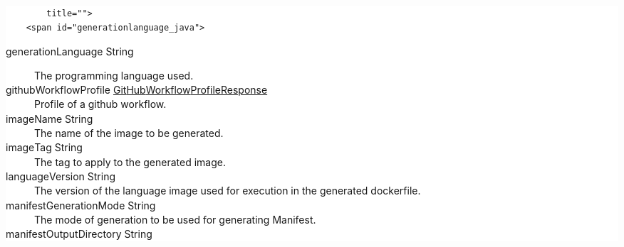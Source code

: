             title="">
        <span id="generationlanguage_java">
<a data-swiftype-name="resource-property" data-swiftype-type="text" href="#generationlanguage_java" style="color: inherit; text-decoration: inherit;">generation<wbr>Language</a>
</span>
        <span class="property-indicator"></span>
        <span class="property-type">String</span>
    </dt>
    <dd>The programming language used.</dd><dt class="property-"
            title="">
        <span id="githubworkflowprofile_java">
<a data-swiftype-name="resource-property" data-swiftype-type="text" href="#githubworkflowprofile_java" style="color: inherit; text-decoration: inherit;">github<wbr>Workflow<wbr>Profile</a>
</span>
        <span class="property-indicator"></span>
        <span class="property-type"><a href="#githubworkflowprofileresponse">Git<wbr>Hub<wbr>Workflow<wbr>Profile<wbr>Response</a></span>
    </dt>
    <dd>Profile of a github workflow.</dd><dt class="property-"
            title="">
        <span id="imagename_java">
<a data-swiftype-name="resource-property" data-swiftype-type="text" href="#imagename_java" style="color: inherit; text-decoration: inherit;">image<wbr>Name</a>
</span>
        <span class="property-indicator"></span>
        <span class="property-type">String</span>
    </dt>
    <dd>The name of the image to be generated.</dd><dt class="property-"
            title="">
        <span id="imagetag_java">
<a data-swiftype-name="resource-property" data-swiftype-type="text" href="#imagetag_java" style="color: inherit; text-decoration: inherit;">image<wbr>Tag</a>
</span>
        <span class="property-indicator"></span>
        <span class="property-type">String</span>
    </dt>
    <dd>The tag to apply to the generated image.</dd><dt class="property-"
            title="">
        <span id="languageversion_java">
<a data-swiftype-name="resource-property" data-swiftype-type="text" href="#languageversion_java" style="color: inherit; text-decoration: inherit;">language<wbr>Version</a>
</span>
        <span class="property-indicator"></span>
        <span class="property-type">String</span>
    </dt>
    <dd>The version of the language image used for execution in the generated dockerfile.</dd><dt class="property-"
            title="">
        <span id="manifestgenerationmode_java">
<a data-swiftype-name="resource-property" data-swiftype-type="text" href="#manifestgenerationmode_java" style="color: inherit; text-decoration: inherit;">manifest<wbr>Generation<wbr>Mode</a>
</span>
        <span class="property-indicator"></span>
        <span class="property-type">String</span>
    </dt>
    <dd>The mode of generation to be used for generating Manifest.</dd><dt class="property-"
            title="">
        <span id="manifestoutputdirectory_java">
<a data-swiftype-name="resource-property" data-swiftype-type="text" href="#manifestoutputdirectory_java" style="color: inherit; text-decoration: inherit;">manifest<wbr>Output<wbr>Directory</a>
</span>
        <span class="property-indicator"></span>
        <span class="property-type">String</span>
    </dt>